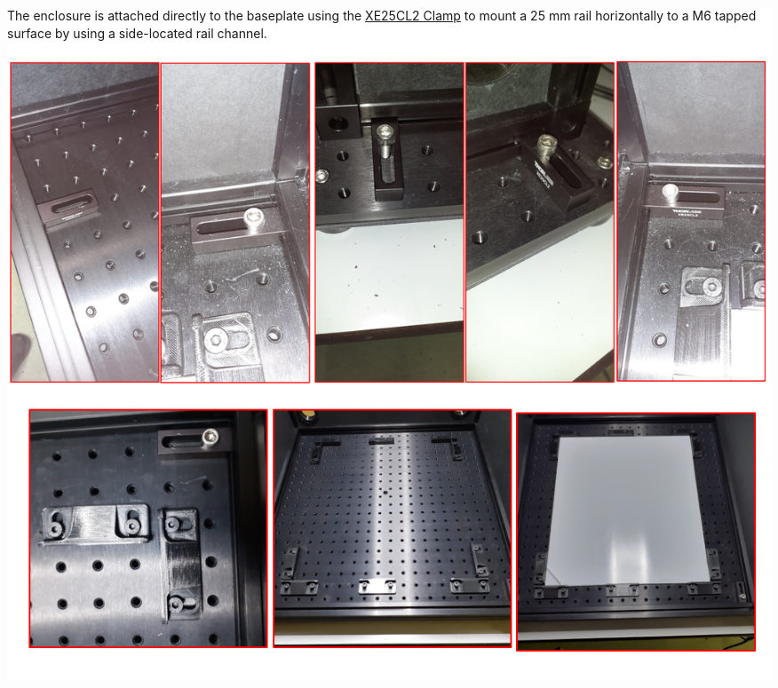 The enclosure is attached directly to the baseplate using the [XE25CL2 Clamp](https://www.thorlabs.com/thorproduct.cfm?partnumber=XE25CL2) to mount a 25 mm rail horizontally to a M6 tapped surface by using a side-located rail channel.

![Baseplate-enclosure-mount.PNG](../assets/Images/Baseplate-enclosure-mount.PNG)
![IDOC-baseplate-brackets-connection.PNG](../assets/Images/IDOC-baseplate-brackets-connection.PNG)